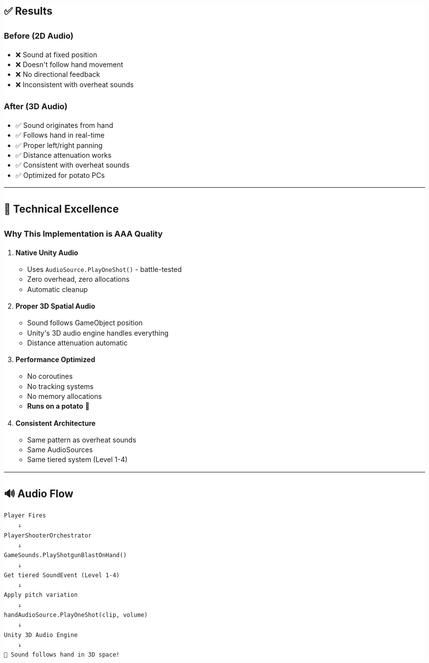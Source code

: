 
## ✅ Results

### Before (2D Audio)
- ❌ Sound at fixed position
- ❌ Doesn't follow hand movement
- ❌ No directional feedback
- ❌ Inconsistent with overheat sounds

### After (3D Audio)
- ✅ Sound originates from hand
- ✅ Follows hand in real-time
- ✅ Proper left/right panning
- ✅ Distance attenuation works
- ✅ Consistent with overheat sounds
- ✅ Optimized for potato PCs

---

## 🎯 Technical Excellence

### Why This Implementation is AAA Quality

1. **Native Unity Audio**
   - Uses `AudioSource.PlayOneShot()` - battle-tested
   - Zero overhead, zero allocations
   - Automatic cleanup

2. **Proper 3D Spatial Audio**
   - Sound follows GameObject position
   - Unity's 3D audio engine handles everything
   - Distance attenuation automatic

3. **Performance Optimized**
   - No coroutines
   - No tracking systems
   - No memory allocations
   - **Runs on a potato** 🥔

4. **Consistent Architecture**
   - Same pattern as overheat sounds
   - Same AudioSources
   - Same tiered system (Level 1-4)

---

## 🔊 Audio Flow

```
Player Fires
    ↓
PlayerShooterOrchestrator
    ↓
GameSounds.PlayShotgunBlastOnHand()
    ↓
Get tiered SoundEvent (Level 1-4)
    ↓
Apply pitch variation
    ↓
handAudioSource.PlayOneShot(clip, volume)
    ↓
Unity 3D Audio Engine
    ↓
🎯 Sound follows hand in 3D space!
```